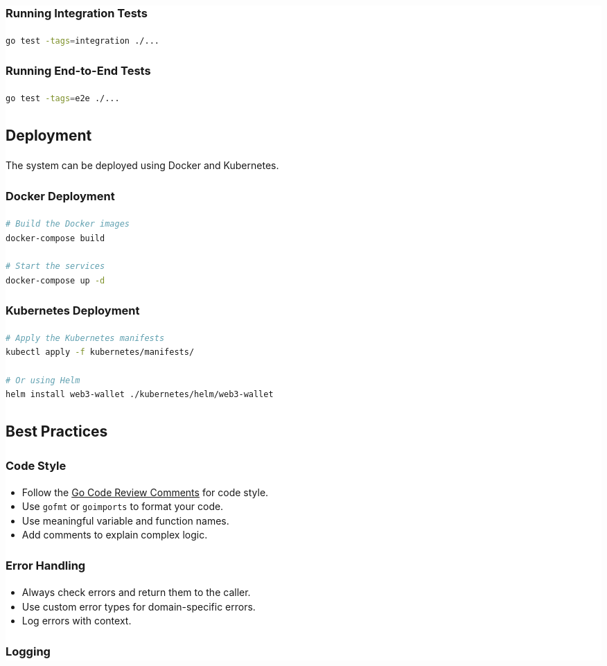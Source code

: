 ### Running Integration Tests

```bash
go test -tags=integration ./...
```

### Running End-to-End Tests

```bash
go test -tags=e2e ./...
```

## Deployment

The system can be deployed using Docker and Kubernetes.

### Docker Deployment

```bash
# Build the Docker images
docker-compose build

# Start the services
docker-compose up -d
```

### Kubernetes Deployment

```bash
# Apply the Kubernetes manifests
kubectl apply -f kubernetes/manifests/

# Or using Helm
helm install web3-wallet ./kubernetes/helm/web3-wallet
```

## Best Practices

### Code Style

- Follow the [Go Code Review Comments](https://github.com/golang/go/wiki/CodeReviewComments) for code style.
- Use `gofmt` or `goimports` to format your code.
- Use meaningful variable and function names.
- Add comments to explain complex logic.

### Error Handling

- Always check errors and return them to the caller.
- Use custom error types for domain-specific errors.
- Log errors with context.

### Logging
